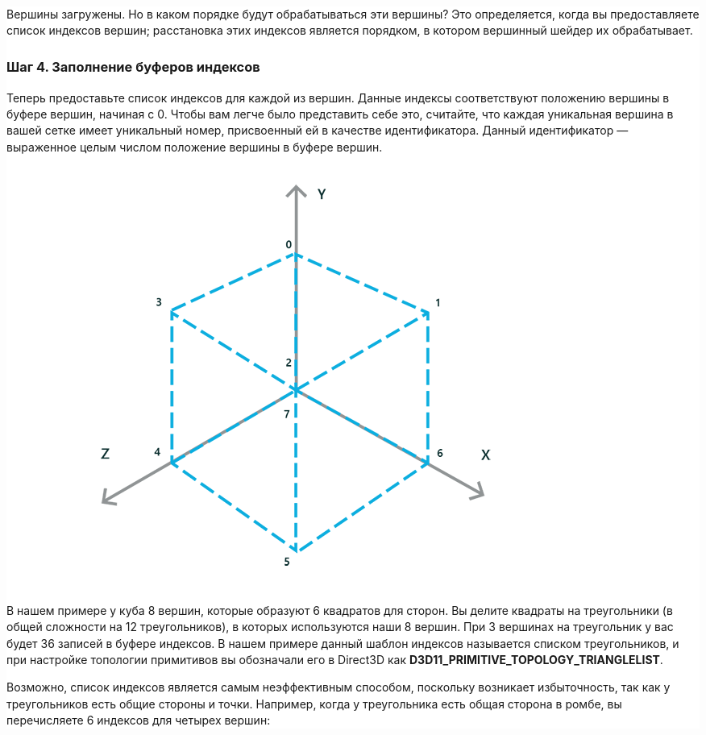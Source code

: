 Вершины загружены. Но в каком порядке будут обрабатываться эти вершины? Это определяется, когда вы предоставляете список индексов вершин; расстановка этих индексов является порядком, в котором вершинный шейдер их обрабатывает.

### <a name="step-4-populate-the-index-buffers"></a>Шаг 4. Заполнение буферов индексов

Теперь предоставьте список индексов для каждой из вершин. Данные индексы соответствуют положению вершины в буфере вершин, начиная с 0. Чтобы вам легче было представить себе это, считайте, что каждая уникальная вершина в вашей сетке имеет уникальный номер, присвоенный ей в качестве идентификатора. Данный идентификатор — выраженное целым числом положение вершины в буфере вершин.

![Куб с восемью пронумерованными вершинами](images/cube-mesh-1.png)

В нашем примере у куба 8 вершин, которые образуют 6 квадратов для сторон. Вы делите квадраты на треугольники (в общей сложности на 12 треугольников), в которых используются наши 8 вершин. При 3 вершинах на треугольник у вас будет 36 записей в буфере индексов. В нашем примере данный шаблон индексов называется списком треугольников, и при настройке топологии примитивов вы обозначали его в Direct3D как **D3D11\_PRIMITIVE\_TOPOLOGY\_TRIANGLELIST**.

Возможно, список индексов является самым неэффективным способом, поскольку возникает избыточность, так как у треугольников есть общие стороны и точки. Например, когда у треугольника есть общая сторона в ромбе, вы перечисляете 6 индексов для четырех вершин:
